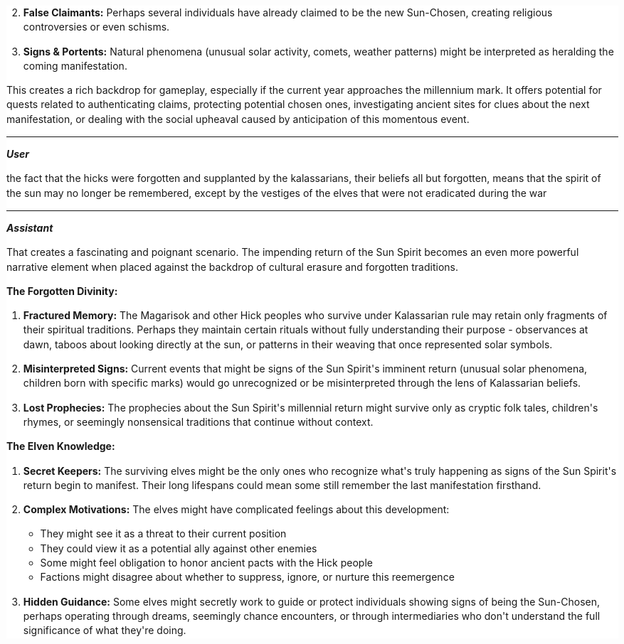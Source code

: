 2. **False Claimants:** Perhaps several individuals have already claimed to be the new Sun-Chosen, creating religious controversies or even schisms.

3. **Signs & Portents:** Natural phenomena (unusual solar activity, comets, weather patterns) might be interpreted as heralding the coming manifestation.

This creates a rich backdrop for gameplay, especially if the current year approaches the millennium mark. It offers potential for quests related to authenticating claims, protecting potential chosen ones, investigating ancient sites for clues about the next manifestation, or dealing with the social upheaval caused by anticipation of this momentous event.

---

_**User**_

the fact that the hicks were forgotten and supplanted by the kalassarians, their beliefs all but forgotten, means that the spirit of the sun may no longer be remembered, except by the vestiges of the elves that were not eradicated during the war

---

_**Assistant**_

That creates a fascinating and poignant scenario. The impending return of the Sun Spirit becomes an even more powerful narrative element when placed against the backdrop of cultural erasure and forgotten traditions.

**The Forgotten Divinity:**

1. **Fractured Memory:** The Magarisok and other Hick peoples who survive under Kalassarian rule may retain only fragments of their spiritual traditions. Perhaps they maintain certain rituals without fully understanding their purpose - observances at dawn, taboos about looking directly at the sun, or patterns in their weaving that once represented solar symbols.

2. **Misinterpreted Signs:** Current events that might be signs of the Sun Spirit's imminent return (unusual solar phenomena, children born with specific marks) would go unrecognized or be misinterpreted through the lens of Kalassarian beliefs.

3. **Lost Prophecies:** The prophecies about the Sun Spirit's millennial return might survive only as cryptic folk tales, children's rhymes, or seemingly nonsensical traditions that continue without context.

**The Elven Knowledge:**

1. **Secret Keepers:** The surviving elves might be the only ones who recognize what's truly happening as signs of the Sun Spirit's return begin to manifest. Their long lifespans could mean some still remember the last manifestation firsthand.

2. **Complex Motivations:** The elves might have complicated feelings about this development:
   - They might see it as a threat to their current position
   - They could view it as a potential ally against other enemies
   - Some might feel obligation to honor ancient pacts with the Hick people
   - Factions might disagree about whether to suppress, ignore, or nurture this reemergence

3. **Hidden Guidance:** Some elves might secretly work to guide or protect individuals showing signs of being the Sun-Chosen, perhaps operating through dreams, seemingly chance encounters, or through intermediaries who don't understand the full significance of what they're doing.
